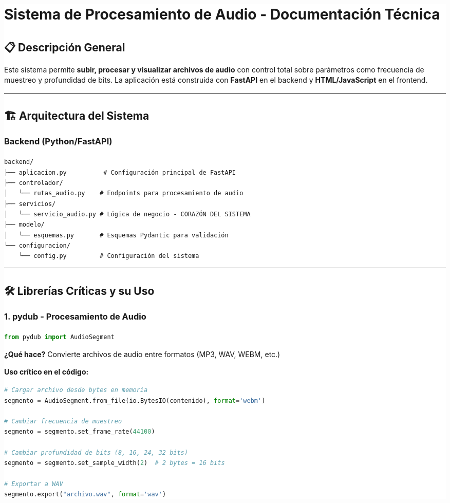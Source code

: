 # Sistema de Procesamiento de Audio - Documentación Técnica

## 📋 Descripción General

Este sistema permite **subir, procesar y visualizar archivos de audio** con control total sobre parámetros como frecuencia de muestreo y profundidad de bits. La aplicación está construida con **FastAPI** en el backend y **HTML/JavaScript** en el frontend.

---

## 🏗️ Arquitectura del Sistema

### Backend (Python/FastAPI)
```
backend/
├── aplicacion.py          # Configuración principal de FastAPI
├── controlador/
│   └── rutas_audio.py    # Endpoints para procesamiento de audio
├── servicios/
│   └── servicio_audio.py # Lógica de negocio - CORAZÓN DEL SISTEMA
├── modelo/
│   └── esquemas.py       # Esquemas Pydantic para validación
└── configuracion/
    └── config.py         # Configuración del sistema
```

---

## 🛠️ Librerías Críticas y su Uso

### 1. **pydub** - Procesamiento de Audio
```python
from pydub import AudioSegment
```
**¿Qué hace?** Convierte archivos de audio entre formatos (MP3, WAV, WEBM, etc.)

**Uso crítico en el código:**
```python
# Cargar archivo desde bytes en memoria
segmento = AudioSegment.from_file(io.BytesIO(contenido), format='webm')

# Cambiar frecuencia de muestreo
segmento = segmento.set_frame_rate(44100)

# Cambiar profundidad de bits (8, 16, 24, 32 bits)
segmento = segmento.set_sample_width(2)  # 2 bytes = 16 bits

# Exportar a WAV
segmento.export("archivo.wav", format='wav')
```
